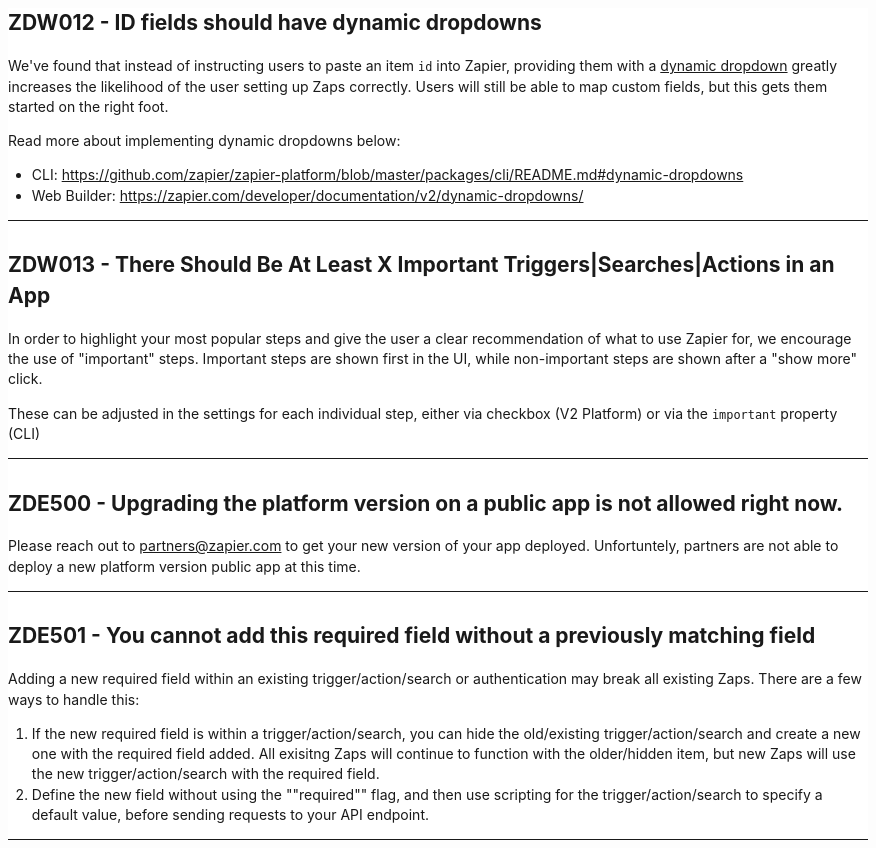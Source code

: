 <a name="ZDW012"></a>

## ZDW012 - ID fields should have dynamic dropdowns

We've found that instead of instructing users to paste an item `id` into Zapier, providing them with a [dynamic dropdown](https://zapier.com/developer/documentation/v2/trigger-fields/#dynamic-dropdown) greatly increases the likelihood of the user setting up Zaps correctly. Users will still be able to map custom fields, but this gets them started on the right foot.

Read more about implementing dynamic dropdowns below:

- CLI: https://github.com/zapier/zapier-platform/blob/master/packages/cli/README.md#dynamic-dropdowns
- Web Builder: https://zapier.com/developer/documentation/v2/dynamic-dropdowns/

---

<a name="ZDW013"></a>

## ZDW013 - There Should Be At Least X Important Triggers|Searches|Actions in an App

In order to highlight your most popular steps and give the user a clear recommendation of what to use Zapier for, we encourage the use of "important" steps. Important steps are shown first in the UI, while non-important steps are shown after a "show more" click.

These can be adjusted in the settings for each individual step, either via checkbox (V2 Platform) or via the `important` property (CLI)

---

<a name="ZDE500"></a>

## ZDE500 - Upgrading the platform version on a public app is not allowed right now.

Please reach out to [partners@zapier.com](mailto:partners@zapier.com) to get your new version of your app deployed. Unfortuntely, partners are not able to deploy a new platform version public app at this time.

---

<a name="ZDE501"></a>

## ZDE501 - You cannot add this required field without a previously matching field

Adding a new required field within an existing trigger/action/search or authentication may break all existing Zaps. There are a few ways to handle this:

1. If the new required field is within a trigger/action/search, you can hide the old/existing trigger/action/search and create a new one with the required field added. All exisitng Zaps will continue to function with the older/hidden item, but new Zaps will use the new trigger/action/search with the required field.
2. Define the new field without using the ""required"" flag, and then use scripting for the trigger/action/search to specify a default value, before sending requests to your API endpoint.

---